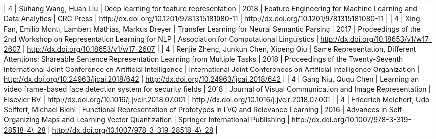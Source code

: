 | 4                                                                                                                                | Suhang Wang, Huan Liu                                                                                                            | Deep learning for feature representation                                                                                                                             | 2018                                                                                                                             | Feature Engineering for Machine Learning and Data Analytics                                                                          | CRC Press                                                                                                                        | http://dx.doi.org/10.1201/9781315181080-11                                                                                       | http://dx.doi.org/10.1201/9781315181080-11                                                                                       |
| 4                                                                                                                                | Xing Fan, Emilio Monti, Lambert Mathias, Markus Dreyer                                                                           | Transfer Learning for Neural Semantic Parsing                                                                                                                        | 2017                                                                                                                             | Proceedings of the 2nd Workshop on Representation Learning for NLP                                                                   | Association for Computational Linguistics                                                                                        | http://dx.doi.org/10.18653/v1/w17-2607                                                                                           | http://dx.doi.org/10.18653/v1/w17-2607                                                                                           |
| 4                                                                                                                                | Renjie Zheng, Junkun Chen, Xipeng Qiu                                                                                            | Same Representation, Different Attentions: Shareable Sentence Representation Learning from Multiple Tasks                                                            | 2018                                                                                                                             | Proceedings of the Twenty-Seventh International Joint Conference on Artificial Intelligence                                          | International Joint Conferences on Artificial Intelligence Organization                                                          | http://dx.doi.org/10.24963/ijcai.2018/642                                                                                        | http://dx.doi.org/10.24963/ijcai.2018/642                                                                                        |
| 4                                                                                                                                | Gang Niu, Ququ Chen                                                                                                              | Learning an video frame-based face detection system for security fields                                                                                              | 2018                                                                                                                             | Journal of Visual Communication and Image Representation                                                                             | Elsevier BV                                                                                                                      | http://dx.doi.org/10.1016/j.jvcir.2018.07.001                                                                                    | http://dx.doi.org/10.1016/j.jvcir.2018.07.001                                                                                    |
| 4                                                                                                                                | Friedrich Melchert, Udo Seiffert, Michael Biehl                                                                                  | Functional Representation of Prototypes in LVQ and Relevance Learning                                                                                                | 2016                                                                                                                             | Advances in Self-Organizing Maps and Learning Vector Quantization                                                                    | Springer International Publishing                                                                                                | http://dx.doi.org/10.1007/978-3-319-28518-4\_28                                                                                  | http://dx.doi.org/10.1007/978-3-319-28518-4\_28                                                                                  |